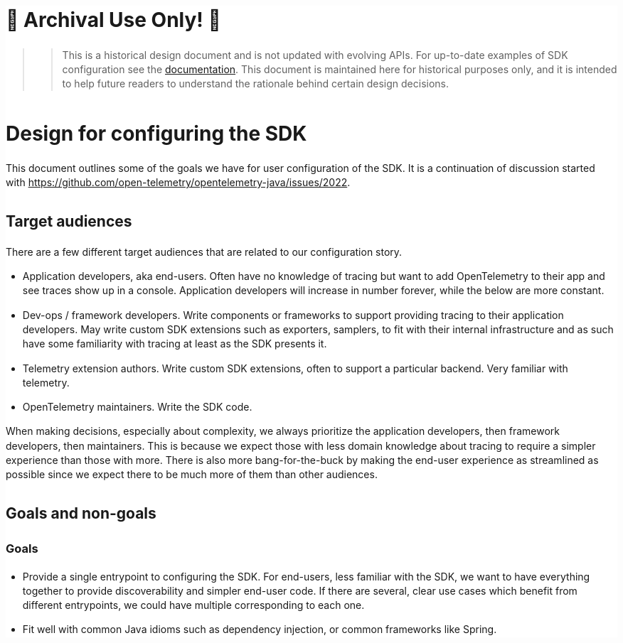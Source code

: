 # 🚨 Archival Use Only! 	🚨
> > This is a historical design document and is not updated with evolving APIs. For up-to-date
> examples of SDK configuration see the
> [documentation](https://opentelemetry.io/docs/java/manual_instrumentation/).
> This document is maintained here for historical purposes only, and it is intended to
> help future readers to understand the rationale behind certain design decisions.

# Design for configuring the SDK

This document outlines some of the goals we have for user configuration of the SDK. It is a
continuation of discussion started with https://github.com/open-telemetry/opentelemetry-java/issues/2022.

## Target audiences

There are a few different target audiences that are related to our configuration story.

- Application developers, aka end-users. Often have no knowledge of tracing but want to add
OpenTelemetry to their app and see traces show up in a console. Application developers will increase
in number forever, while the below are more constant.

- Dev-ops / framework developers. Write components or frameworks to support providing tracing to
their application developers. May write custom SDK extensions such as exporters, samplers, to fit
with their internal infrastructure and as such have some familiarity with tracing at least as the
SDK presents it.

- Telemetry extension authors. Write custom SDK extensions, often to support a particular backend.
Very familiar with telemetry.

- OpenTelemetry maintainers. Write the SDK code.

When making decisions, especially about complexity, we always prioritize the application developers,
then framework developers, then maintainers. This is because we expect those with less domain
knowledge about tracing to require a simpler experience than those with more. There is also more
bang-for-the-buck by making the end-user experience as streamlined as possible since we expect there
to be much more of them than other audiences.

## Goals and non-goals

### Goals

- Provide a single entrypoint to configuring the SDK. For end-users, less familiar with the SDK, we
want to have everything together to provide discoverability and simpler end-user code. If there are
several, clear use cases which benefit from different entrypoints, we could have multiple
corresponding to each one.

- Fit well with common Java idioms such as dependency injection, or common frameworks like Spring.
